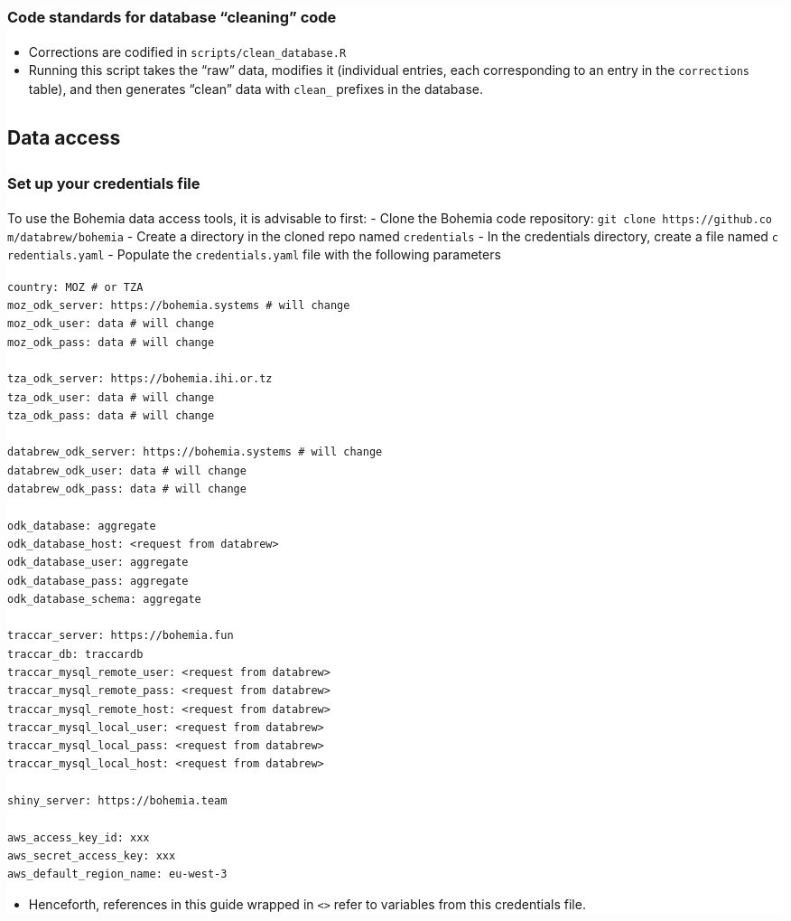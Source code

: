 ### Code standards for database “cleaning” code

  - Corrections are codified in `scripts/clean_database.R`  
  - Running this script takes the “raw” data, modifies it (individual
    entries, each corresponding to an entry in the `corrections` table),
    and then generates “clean” data with `clean_` prefixes in the
    database.

## Data access

### Set up your credentials file

To use the Bohemia data access tools, it is advisable to first: - Clone
the Bohemia code repository: `git clone
https://github.com/databrew/bohemia` - Create a directory in the cloned
repo named `credentials` - In the credentials directory, create a file
named `credentials.yaml` - Populate the `credentials.yaml` file with the
following parameters

    country: MOZ # or TZA
    moz_odk_server: https://bohemia.systems # will change
    moz_odk_user: data # will change
    moz_odk_pass: data # will change
    
    tza_odk_server: https://bohemia.ihi.or.tz
    tza_odk_user: data # will change
    tza_odk_pass: data # will change
    
    databrew_odk_server: https://bohemia.systems # will change
    databrew_odk_user: data # will change
    databrew_odk_pass: data # will change
    
    odk_database: aggregate
    odk_database_host: <request from databrew>
    odk_database_user: aggregate
    odk_database_pass: aggregate
    odk_database_schema: aggregate
    
    traccar_server: https://bohemia.fun
    traccar_db: traccardb
    traccar_mysql_remote_user: <request from databrew>
    traccar_mysql_remote_pass: <request from databrew>
    traccar_mysql_remote_host: <request from databrew>
    traccar_mysql_local_user: <request from databrew>
    traccar_mysql_local_pass: <request from databrew>
    traccar_mysql_local_host: <request from databrew>
    
    shiny_server: https://bohemia.team
    
    aws_access_key_id: xxx
    aws_secret_access_key: xxx
    aws_default_region_name: eu-west-3

  - Henceforth, references in this guide wrapped in `<>` refer to
    variables from this credentials file.
